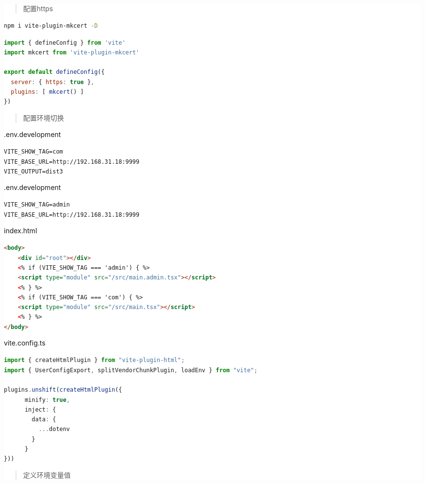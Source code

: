 > 配置https

``` bash
npm i vite-plugin-mkcert -D
```
``` js
import { defineConfig } from 'vite'
import mkcert from 'vite-plugin-mkcert'

export default defineConfig({
  server: { https: true },
  plugins: [ mkcert() ]
})
```
> 配置环境切换

.env.development

``` env
VITE_SHOW_TAG=com
VITE_BASE_URL=http://192.168.31.18:9999
VITE_OUTPUT=dist3
```

.env.development

``` env
VITE_SHOW_TAG=admin
VITE_BASE_URL=http://192.168.31.18:9999
```

index.html

``` html
<body>
    <div id="root"></div>
    <% if (VITE_SHOW_TAG === 'admin') { %>
    <script type="module" src="/src/main.admin.tsx"></script>
    <% } %>
    <% if (VITE_SHOW_TAG === 'com') { %>
    <script type="module" src="/src/main.tsx"></script>
    <% } %>
</body>
```

vite.config.ts

``` ts
import { createHtmlPlugin } from "vite-plugin-html";
import { UserConfigExport, splitVendorChunkPlugin, loadEnv } from "vite";

plugins.unshift(createHtmlPlugin({
      minify: true,
      inject: {
        data: {
          ...dotenv
        }
      }
}))
```
> 定义环境变量值
